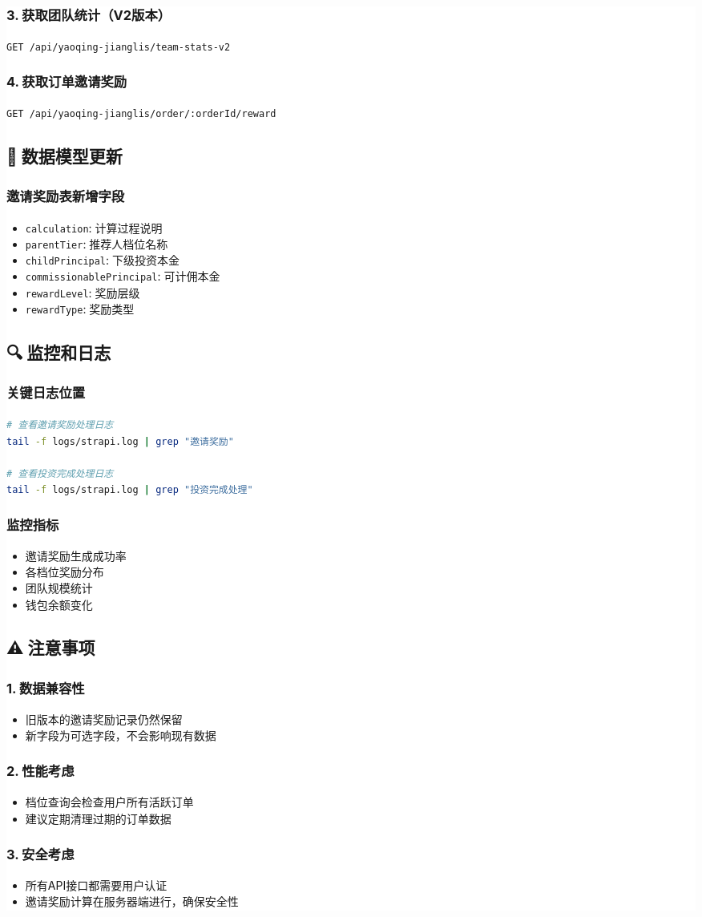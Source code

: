 ### 3. 获取团队统计（V2版本）
```
GET /api/yaoqing-jianglis/team-stats-v2
```

### 4. 获取订单邀请奖励
```
GET /api/yaoqing-jianglis/order/:orderId/reward
```

## 📝 数据模型更新

### 邀请奖励表新增字段
- `calculation`: 计算过程说明
- `parentTier`: 推荐人档位名称
- `childPrincipal`: 下级投资本金
- `commissionablePrincipal`: 可计佣本金
- `rewardLevel`: 奖励层级
- `rewardType`: 奖励类型

## 🔍 监控和日志

### 关键日志位置
```bash
# 查看邀请奖励处理日志
tail -f logs/strapi.log | grep "邀请奖励"

# 查看投资完成处理日志
tail -f logs/strapi.log | grep "投资完成处理"
```

### 监控指标
- 邀请奖励生成成功率
- 各档位奖励分布
- 团队规模统计
- 钱包余额变化

## ⚠️ 注意事项

### 1. 数据兼容性
- 旧版本的邀请奖励记录仍然保留
- 新字段为可选字段，不会影响现有数据

### 2. 性能考虑
- 档位查询会检查用户所有活跃订单
- 建议定期清理过期的订单数据

### 3. 安全考虑
- 所有API接口都需要用户认证
- 邀请奖励计算在服务器端进行，确保安全性
